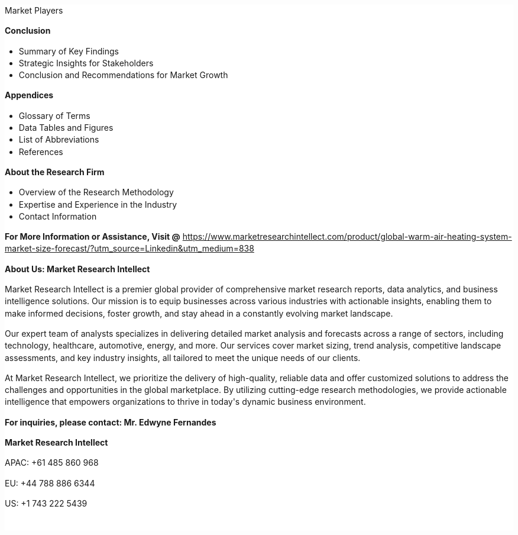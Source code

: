 Market Players</li></ul><p><strong>Conclusion</strong></p><ul><li>Summary of Key Findings</li><li>Strategic Insights for Stakeholders</li><li>Conclusion and Recommendations for Market Growth</li></ul><p><strong>Appendices</strong></p><ul><li>Glossary of Terms</li><li>Data Tables and Figures</li><li>List of Abbreviations</li><li>References</li></ul><p><strong>About the Research Firm</strong></p><ul><li>Overview of the Research Methodology</li><li>Expertise and Experience in the Industry</li><li>Contact Information</li></ul></div><div class="article-main__content" data-test-id="publishing-text-block"><p><span class="font-[700]"><strong>For More Information or Assistance, Visit @</strong>&nbsp;<a href="https://www.marketresearchintellect.com/product/global-warm-air-heating-system-market-size-forecast/?utm_source=Linkedin&utm_medium=838">https://www.marketresearchintellect.com/product/global-warm-air-heating-system-market-size-forecast/?utm_source=Linkedin&utm_medium=838</a></span></p><p><strong>About Us: Market Research Intellect</strong></p><p>Market Research Intellect is a premier global provider of comprehensive market research reports, data analytics, and business intelligence solutions. Our mission is to equip businesses across various industries with actionable insights, enabling them to make informed decisions, foster growth, and stay ahead in a constantly evolving market landscape.</p><p>Our expert team of analysts specializes in delivering detailed market analysis and forecasts across a range of sectors, including technology, healthcare, automotive, energy, and more. Our services cover market sizing, trend analysis, competitive landscape assessments, and key industry insights, all tailored to meet the unique needs of our clients.</p><p>At Market Research Intellect, we prioritize the delivery of high-quality, reliable data and offer customized solutions to address the challenges and opportunities in the global marketplace. By utilizing cutting-edge research methodologies, we provide actionable intelligence that empowers organizations to thrive in today's dynamic business environment.</p><p><strong>For inquiries, please contact: Mr. Edwyne Fernandes</strong></p><p><strong>Market Research Intellect</strong></p><p>APAC: +61 485 860 968</p><p>EU: +44 788 886 6344</p><p>US: +1 743 222 5439</p></div><div class="article-main__content" data-test-id="publishing-text-block">&nbsp;</div>
